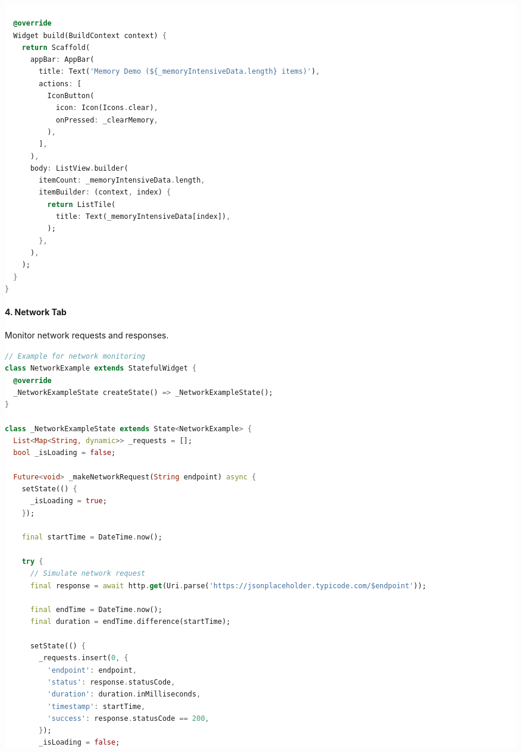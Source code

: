 ```dart
  
  @override
  Widget build(BuildContext context) {
    return Scaffold(
      appBar: AppBar(
        title: Text('Memory Demo (${_memoryIntensiveData.length} items)'),
        actions: [
          IconButton(
            icon: Icon(Icons.clear),
            onPressed: _clearMemory,
          ),
        ],
      ),
      body: ListView.builder(
        itemCount: _memoryIntensiveData.length,
        itemBuilder: (context, index) {
          return ListTile(
            title: Text(_memoryIntensiveData[index]),
          );
        },
      ),
    );
  }
}
```

#### 4. Network Tab

Monitor network requests and responses.

```dart
// Example for network monitoring
class NetworkExample extends StatefulWidget {
  @override
  _NetworkExampleState createState() => _NetworkExampleState();
}

class _NetworkExampleState extends State<NetworkExample> {
  List<Map<String, dynamic>> _requests = [];
  bool _isLoading = false;
  
  Future<void> _makeNetworkRequest(String endpoint) async {
    setState(() {
      _isLoading = true;
    });
    
    final startTime = DateTime.now();
    
    try {
      // Simulate network request
      final response = await http.get(Uri.parse('https://jsonplaceholder.typicode.com/$endpoint'));
      
      final endTime = DateTime.now();
      final duration = endTime.difference(startTime);
      
      setState(() {
        _requests.insert(0, {
          'endpoint': endpoint,
          'status': response.statusCode,
          'duration': duration.inMilliseconds,
          'timestamp': startTime,
          'success': response.statusCode == 200,
        });
        _isLoading = false;
```